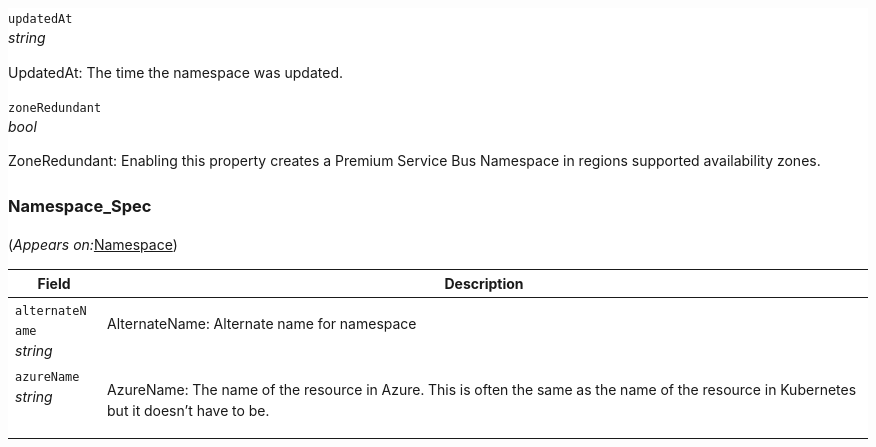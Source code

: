 </td>
</tr>
<tr>
<td>
<code>updatedAt</code><br/>
<em>
string
</em>
</td>
<td>
<p>UpdatedAt: The time the namespace was updated.</p>
</td>
</tr>
<tr>
<td>
<code>zoneRedundant</code><br/>
<em>
bool
</em>
</td>
<td>
<p>ZoneRedundant: Enabling this property creates a Premium Service Bus Namespace in regions supported availability zones.</p>
</td>
</tr>
</tbody>
</table>
<h3 id="servicebus.azure.com/v1api20240101.Namespace_Spec">Namespace_Spec
</h3>
<p>
(<em>Appears on:</em><a href="#servicebus.azure.com/v1api20240101.Namespace">Namespace</a>)
</p>
<div>
</div>
<table>
<thead>
<tr>
<th>Field</th>
<th>Description</th>
</tr>
</thead>
<tbody>
<tr>
<td>
<code>alternateName</code><br/>
<em>
string
</em>
</td>
<td>
<p>AlternateName: Alternate name for namespace</p>
</td>
</tr>
<tr>
<td>
<code>azureName</code><br/>
<em>
string
</em>
</td>
<td>
<p>AzureName: The name of the resource in Azure. This is often the same as the name of the resource in Kubernetes but it
doesn&rsquo;t have to be.</p>